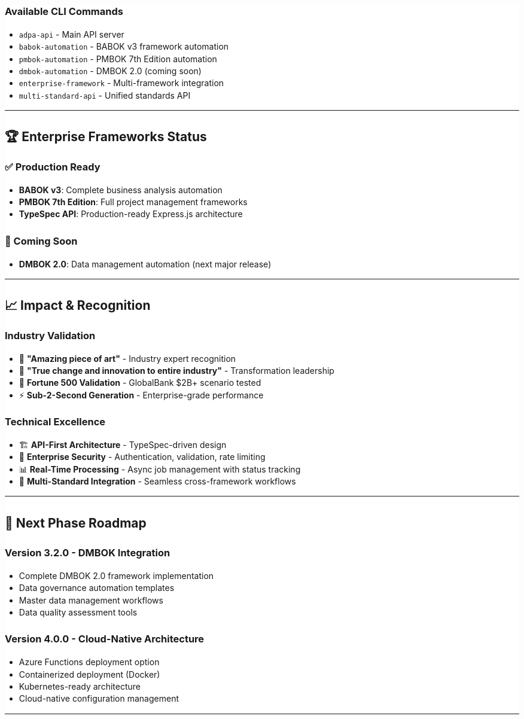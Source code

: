 ### **Available CLI Commands**
- `adpa-api` - Main API server
- `babok-automation` - BABOK v3 framework automation
- `pmbok-automation` - PMBOK 7th Edition automation
- `dmbok-automation` - DMBOK 2.0 (coming soon)
- `enterprise-framework` - Multi-framework integration
- `multi-standard-api` - Unified standards API

---

## 🏆 **Enterprise Frameworks Status**

### **✅ Production Ready**
- **BABOK v3**: Complete business analysis automation
- **PMBOK 7th Edition**: Full project management frameworks
- **TypeSpec API**: Production-ready Express.js architecture

### **🚧 Coming Soon**
- **DMBOK 2.0**: Data management automation (next major release)

---

## 📈 **Impact & Recognition**

### **Industry Validation**
- 🎨 **"Amazing piece of art"** - Industry expert recognition
- 🔄 **"True change and innovation to entire industry"** - Transformation leadership
- 🏢 **Fortune 500 Validation** - GlobalBank $2B+ scenario tested
- ⚡ **Sub-2-Second Generation** - Enterprise-grade performance

### **Technical Excellence**
- 🏗️ **API-First Architecture** - TypeSpec-driven design
- 🔐 **Enterprise Security** - Authentication, validation, rate limiting
- 📊 **Real-Time Processing** - Async job management with status tracking
- 🎯 **Multi-Standard Integration** - Seamless cross-framework workflows

---

## 🎯 **Next Phase Roadmap**

### **Version 3.2.0 - DMBOK Integration**
- Complete DMBOK 2.0 framework implementation
- Data governance automation templates
- Master data management workflows
- Data quality assessment tools

### **Version 4.0.0 - Cloud-Native Architecture**
- Azure Functions deployment option
- Containerized deployment (Docker)
- Kubernetes-ready architecture
- Cloud-native configuration management

---